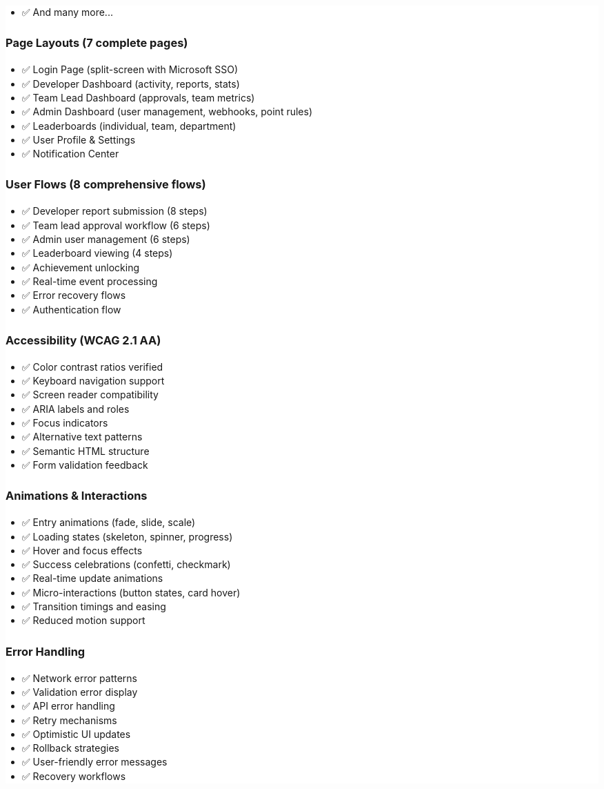 - ✅ And many more...

### Page Layouts (7 complete pages)
- ✅ Login Page (split-screen with Microsoft SSO)
- ✅ Developer Dashboard (activity, reports, stats)
- ✅ Team Lead Dashboard (approvals, team metrics)
- ✅ Admin Dashboard (user management, webhooks, point rules)
- ✅ Leaderboards (individual, team, department)
- ✅ User Profile & Settings
- ✅ Notification Center

### User Flows (8 comprehensive flows)
- ✅ Developer report submission (8 steps)
- ✅ Team lead approval workflow (6 steps)
- ✅ Admin user management (6 steps)
- ✅ Leaderboard viewing (4 steps)
- ✅ Achievement unlocking
- ✅ Real-time event processing
- ✅ Error recovery flows
- ✅ Authentication flow

### Accessibility (WCAG 2.1 AA)
- ✅ Color contrast ratios verified
- ✅ Keyboard navigation support
- ✅ Screen reader compatibility
- ✅ ARIA labels and roles
- ✅ Focus indicators
- ✅ Alternative text patterns
- ✅ Semantic HTML structure
- ✅ Form validation feedback

### Animations & Interactions
- ✅ Entry animations (fade, slide, scale)
- ✅ Loading states (skeleton, spinner, progress)
- ✅ Hover and focus effects
- ✅ Success celebrations (confetti, checkmark)
- ✅ Real-time update animations
- ✅ Micro-interactions (button states, card hover)
- ✅ Transition timings and easing
- ✅ Reduced motion support

### Error Handling
- ✅ Network error patterns
- ✅ Validation error display
- ✅ API error handling
- ✅ Retry mechanisms
- ✅ Optimistic UI updates
- ✅ Rollback strategies
- ✅ User-friendly error messages
- ✅ Recovery workflows
